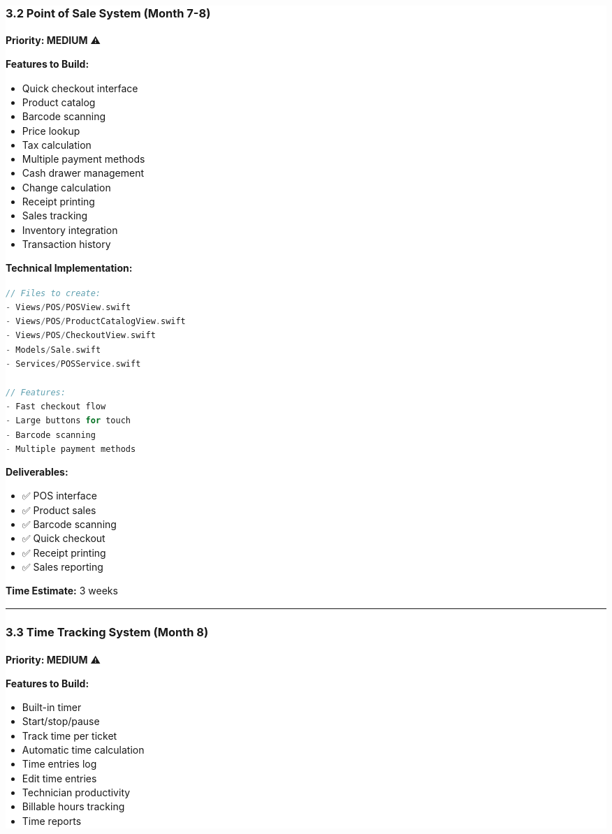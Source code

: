 
### 3.2 Point of Sale System (Month 7-8)
**Priority: MEDIUM** ⚠️

**Features to Build:**
- Quick checkout interface
- Product catalog
- Barcode scanning
- Price lookup
- Tax calculation
- Multiple payment methods
- Cash drawer management
- Change calculation
- Receipt printing
- Sales tracking
- Inventory integration
- Transaction history

**Technical Implementation:**
```swift
// Files to create:
- Views/POS/POSView.swift
- Views/POS/ProductCatalogView.swift
- Views/POS/CheckoutView.swift
- Models/Sale.swift
- Services/POSService.swift

// Features:
- Fast checkout flow
- Large buttons for touch
- Barcode scanning
- Multiple payment methods
```

**Deliverables:**
- ✅ POS interface
- ✅ Product sales
- ✅ Barcode scanning
- ✅ Quick checkout
- ✅ Receipt printing
- ✅ Sales reporting

**Time Estimate:** 3 weeks

---

### 3.3 Time Tracking System (Month 8)
**Priority: MEDIUM** ⚠️

**Features to Build:**
- Built-in timer
- Start/stop/pause
- Track time per ticket
- Automatic time calculation
- Time entries log
- Edit time entries
- Technician productivity
- Billable hours tracking
- Time reports
